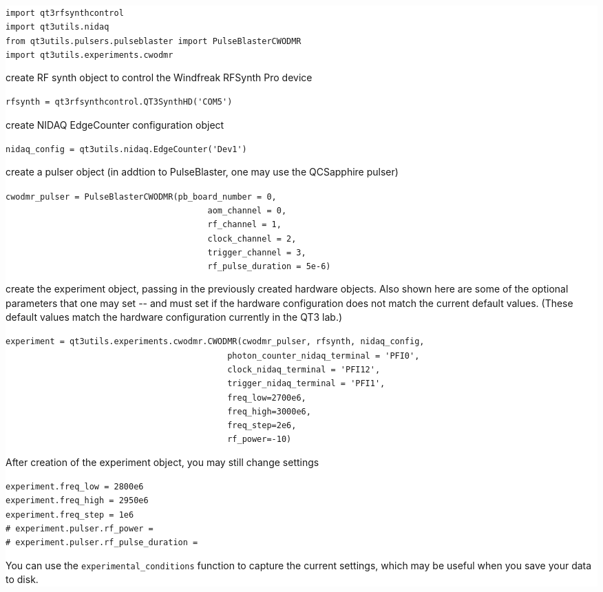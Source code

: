 ```
import qt3rfsynthcontrol
import qt3utils.nidaq
from qt3utils.pulsers.pulseblaster import PulseBlasterCWODMR
import qt3utils.experiments.cwodmr
```

create RF synth object to control the Windfreak RFSynth Pro device

```
rfsynth = qt3rfsynthcontrol.QT3SynthHD('COM5')
```

create NIDAQ EdgeCounter configuration object

```
nidaq_config = qt3utils.nidaq.EdgeCounter('Dev1')
```

create a pulser object (in addtion to PulseBlaster, one may use the QCSapphire pulser)

```
cwodmr_pulser = PulseBlasterCWODMR(pb_board_number = 0,
                                         aom_channel = 0,
                                         rf_channel = 1,
                                         clock_channel = 2,
                                         trigger_channel = 3,
                                         rf_pulse_duration = 5e-6)
```

create the experiment object, passing in the previously created hardware objects.
Also shown here are some of the optional parameters that one may set
-- and must set if the hardware configuration does not match the current default values.
(These default values match the hardware configuration currently in the QT3 lab.)

```
experiment = qt3utils.experiments.cwodmr.CWODMR(cwodmr_pulser, rfsynth, nidaq_config,
                                             photon_counter_nidaq_terminal = 'PFI0',
                                             clock_nidaq_terminal = 'PFI12',
                                             trigger_nidaq_terminal = 'PFI1',
                                             freq_low=2700e6,
                                             freq_high=3000e6,
                                             freq_step=2e6,
                                             rf_power=-10)
 ```

After creation of the experiment object, you may still change settings

```
experiment.freq_low = 2800e6
experiment.freq_high = 2950e6
experiment.freq_step = 1e6
# experiment.pulser.rf_power =
# experiment.pulser.rf_pulse_duration =
```

You can use the `experimental_conditions` function to capture the current
settings, which may be useful when you save your data to disk.
